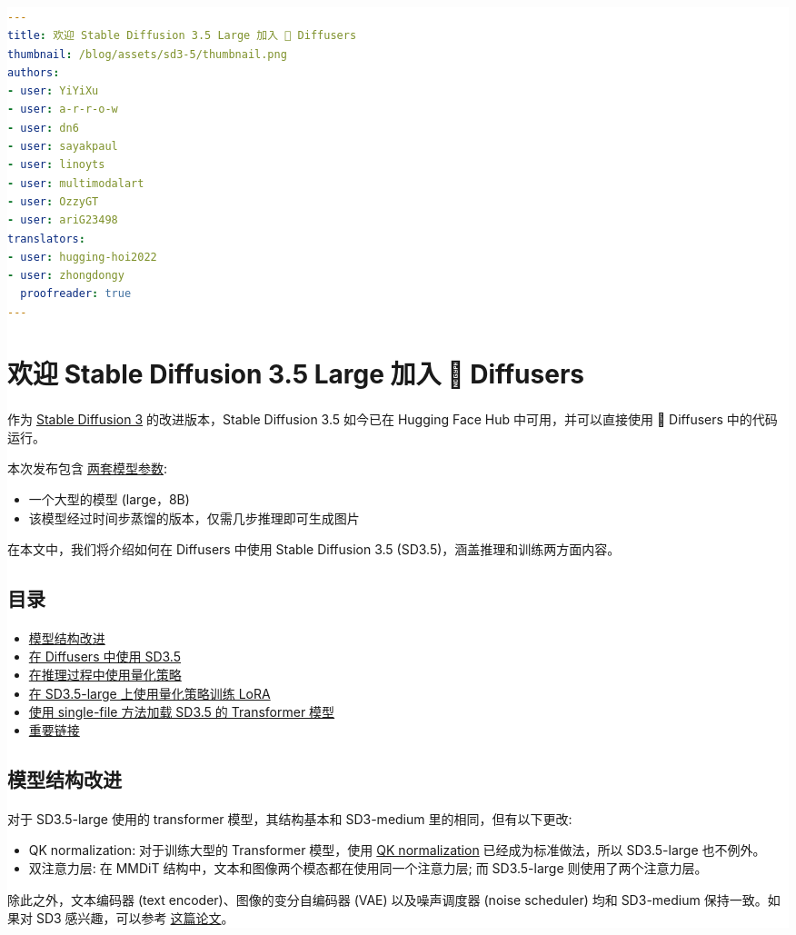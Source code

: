 ```yaml
---
title: 欢迎 Stable Diffusion 3.5 Large 加入 🧨 Diffusers
thumbnail: /blog/assets/sd3-5/thumbnail.png
authors:
- user: YiYiXu
- user: a-r-r-o-w
- user: dn6
- user: sayakpaul
- user: linoyts
- user: multimodalart
- user: OzzyGT
- user: ariG23498
translators:
- user: hugging-hoi2022
- user: zhongdongy
  proofreader: true
---
```


# 欢迎 Stable Diffusion 3.5 Large 加入 🧨 Diffusers

作为 [Stable Diffusion 3](https://huggingface.co/blog/sd3) 的改进版本，Stable Diffusion 3.5 如今已在 Hugging Face Hub 中可用，并可以直接使用 🧨 Diffusers 中的代码运行。

本次发布包含 [两套模型参数](https://huggingface.co/collections/stabilityai/stable-diffusion-35-671785cca799084f71fa2838):

- 一个大型的模型 (large，8B)
- 该模型经过时间步蒸馏的版本，仅需几步推理即可生成图片

在本文中，我们将介绍如何在 Diffusers 中使用 Stable Diffusion 3.5 (SD3.5)，涵盖推理和训练两方面内容。

## 目录

- [模型结构改进](#模型结构改进)
- [在 Diffusers 中使用 SD3.5](#在-Diffusers-中使用-SD3.5)
- [在推理过程中使用量化策略](#在推理过程中使用量化策略)
- [在 SD3.5-large 上使用量化策略训练 LoRA](#在-SD3.5-large-上使用量化策略训练-LoRA)
- [使用 single-file 方法加载 SD3.5 的 Transformer 模型](#使用-single-file-方法加载-SD3.5-的-Transformer-模型)
- [重要链接](#重要链接)

## 模型结构改进

对于 SD3.5-large 使用的 transformer 模型，其结构基本和 SD3-medium 里的相同，但有以下更改:

- QK normalization: 对于训练大型的 Transformer 模型，使用 [QK normalization](https://research.google/blog/scaling-vision-transformers-to-22-billion-parameters/) 已经成为标准做法，所以 SD3.5-large 也不例外。
- 双注意力层: 在 MMDiT 结构中，文本和图像两个模态都在使用同一个注意力层; 而 SD3.5-large 则使用了两个注意力层。

除此之外，文本编码器 (text encoder)、图像的变分自编码器 (VAE) 以及噪声调度器 (noise scheduler) 均和 SD3-medium 保持一致。如果对 SD3 感兴趣，可以参考 [这篇论文](https://arxiv.org/abs/2403.03206)。
